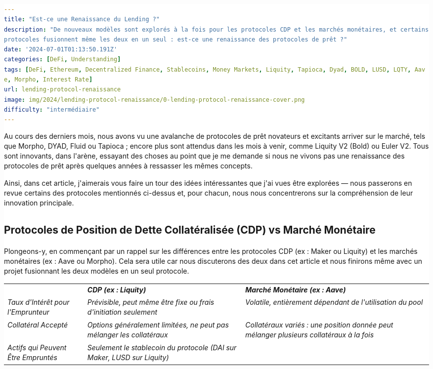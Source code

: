 ```yaml
---
title: "Est-ce une Renaissance du Lending ?"
description: "De nouveaux modèles sont explorés à la fois pour les protocoles CDP et les marchés monétaires, et certains protocoles fusionnent même les deux en un seul : est-ce une renaissance des protocoles de prêt ?"
date: '2024-07-01T01:13:50.191Z'
categories: [DeFi, Understanding]
tags: [DeFi, Ethereum, Decentralized Finance, Stablecoins, Money Markets, Liquity, Tapioca, Dyad, BOLD, LUSD, LQTY, Aave, Morpho, Interest Rate]
url: lending-protocol-renaissance
image: img/2024/lending-protocol-renaissance/0-lending-protocol-renaissance-cover.png
difficulty: "intermédiaire"
---
```


Au cours des derniers mois, nous avons vu une avalanche de protocoles de prêt novateurs et excitants arriver sur le marché, tels que Morpho, DYAD, Fluid ou Tapioca ; encore plus sont attendus dans les mois à venir, comme Liquity V2 (Bold) ou Euler V2. Tous sont innovants, dans l'arène, essayant des choses au point que je me demande si nous ne vivons pas une renaissance des protocoles de prêt après quelques années à ressasser les mêmes concepts.

Ainsi, dans cet article, j'aimerais vous faire un tour des idées intéressantes que j'ai vues être explorées — nous passerons en revue certains des protocoles mentionnés ci-dessus et, pour chacun, nous nous concentrerons sur la compréhension de leur innovation principale.

## Protocoles de Position de Dette Collatéralisée (CDP) vs Marché Monétaire

Plongeons-y, en commençant par un rappel sur les différences entre les protocoles CDP (ex : Maker ou Liquity) et les marchés monétaires (ex : Aave ou Morpho). Cela sera utile car nous discuterons des deux dans cet article et nous finirons même avec un projet fusionnant les deux modèles en un seul protocole.


<table>
  <tr>
   <td>
   </td>
   <td><strong><em>CDP (ex : Liquity)</em></strong>
   </td>
   <td><strong><em>Marché Monétaire (ex : Aave)</em></strong>
   </td>
  </tr>
  <tr>
   <td><em>Taux d'Intérêt pour l'Emprunteur</em>
   </td>
   <td><em>Prévisible, peut même être fixe ou frais d'initiation seulement</em>
   </td>
   <td><em>Volatile, entièrement dépendant de l'utilisation du pool</em>
   </td>
  </tr>
  <tr>
   <td><em>Collatéral Accepté</em>
   </td>
   <td><em>Options généralement limitées, ne peut pas mélanger les collatéraux</em>
   </td>
   <td><em>Collatéraux variés : une position donnée peut mélanger plusieurs collatéraux à la fois</em>
   </td>
  </tr>
  <tr>
   <td><em>Actifs qui Peuvent Être Empruntés</em>
   </td>
   <td><em>Seulement le stablecoin du protocole (DAI sur Maker, LUSD sur Liquity)</em>
   </td>